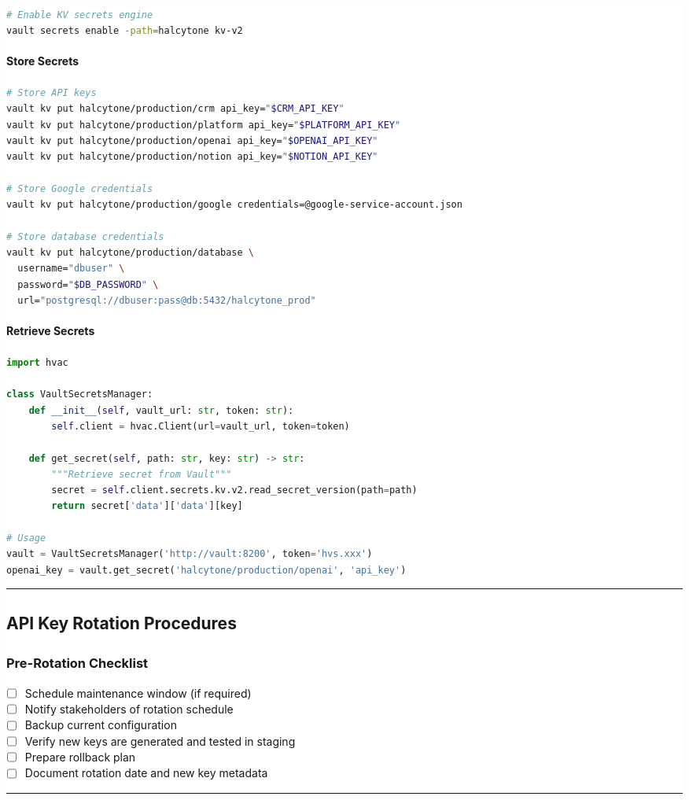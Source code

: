 ```bash
# Enable KV secrets engine
vault secrets enable -path=halcytone kv-v2
```

#### Store Secrets

```bash
# Store API keys
vault kv put halcytone/production/crm api_key="$CRM_API_KEY"
vault kv put halcytone/production/platform api_key="$PLATFORM_API_KEY"
vault kv put halcytone/production/openai api_key="$OPENAI_API_KEY"
vault kv put halcytone/production/notion api_key="$NOTION_API_KEY"

# Store Google credentials
vault kv put halcytone/production/google credentials=@google-service-account.json

# Store database credentials
vault kv put halcytone/production/database \
  username="dbuser" \
  password="$DB_PASSWORD" \
  url="postgresql://dbuser:pass@db:5432/halcytone_prod"
```

#### Retrieve Secrets

```python
import hvac

class VaultSecretsManager:
    def __init__(self, vault_url: str, token: str):
        self.client = hvac.Client(url=vault_url, token=token)

    def get_secret(self, path: str, key: str) -> str:
        """Retrieve secret from Vault"""
        secret = self.client.secrets.kv.v2.read_secret_version(path=path)
        return secret['data']['data'][key]

# Usage
vault = VaultSecretsManager('http://vault:8200', token='hvs.xxx')
openai_key = vault.get_secret('halcytone/production/openai', 'api_key')
```

---

## API Key Rotation Procedures

### Pre-Rotation Checklist

- [ ] Schedule maintenance window (if required)
- [ ] Notify stakeholders of rotation schedule
- [ ] Backup current configuration
- [ ] Verify new keys are generated and tested in staging
- [ ] Prepare rollback plan
- [ ] Document rotation date and new key metadata

---